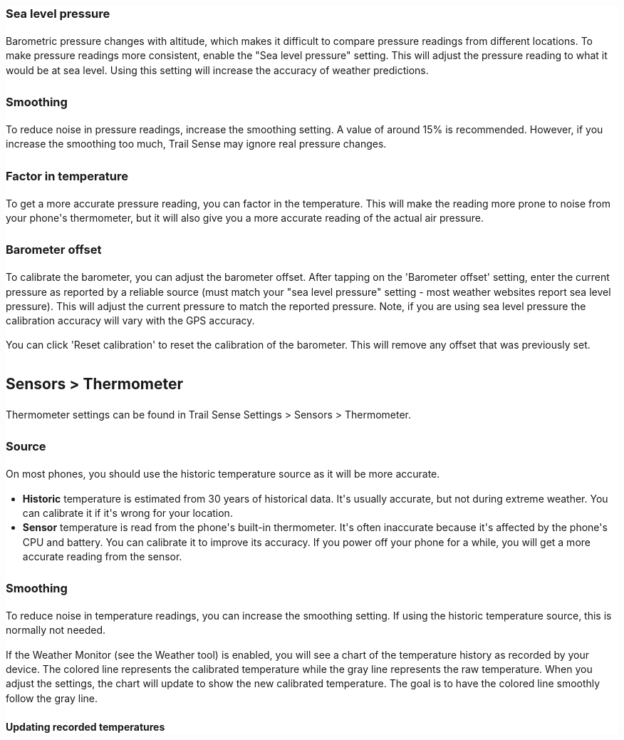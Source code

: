 ### Sea level pressure
Barometric pressure changes with altitude, which makes it difficult to compare pressure readings from different locations. To make pressure readings more consistent, enable the "Sea level pressure" setting. This will adjust the pressure reading to what it would be at sea level. Using this setting will increase the accuracy of weather predictions.

### Smoothing
To reduce noise in pressure readings, increase the smoothing setting. A value of around 15% is recommended. However, if you increase the smoothing too much, Trail Sense may ignore real pressure changes.

### Factor in temperature
To get a more accurate pressure reading, you can factor in the temperature. This will make the reading more prone to noise from your phone's thermometer, but it will also give you a more accurate reading of the actual air pressure.

### Barometer offset
To calibrate the barometer, you can adjust the barometer offset. After tapping on the 'Barometer offset' setting, enter the current pressure as reported by a reliable source (must match your "sea level pressure" setting - most weather websites report sea level pressure). This will adjust the current pressure to match the reported pressure. Note, if you are using sea level pressure the calibration accuracy will vary with the GPS accuracy.

You can click 'Reset calibration' to reset the calibration of the barometer. This will remove any offset that was previously set.

## Sensors > Thermometer
Thermometer settings can be found in Trail Sense Settings > Sensors > Thermometer.

### Source
On most phones, you should use the historic temperature source as it will be more accurate.

- **Historic** temperature is estimated from 30 years of historical data. It's usually accurate, but not during extreme weather. You can calibrate it if it's wrong for your location.
- **Sensor** temperature is read from the phone's built-in thermometer. It's often inaccurate because it's affected by the phone's CPU and battery. You can calibrate it to improve its accuracy. If you power off your phone for a while, you will get a more accurate reading from the sensor.

### Smoothing
To reduce noise in temperature readings, you can increase the smoothing setting. If using the historic temperature source, this is normally not needed.

If the Weather Monitor (see the Weather tool) is enabled, you will see a chart of the temperature history as recorded by your device. The colored line represents the calibrated temperature while the gray line represents the raw temperature. When you adjust the settings, the chart will update to show the new calibrated temperature. The goal is to have the colored line smoothly follow the gray line.

#### Updating recorded temperatures
